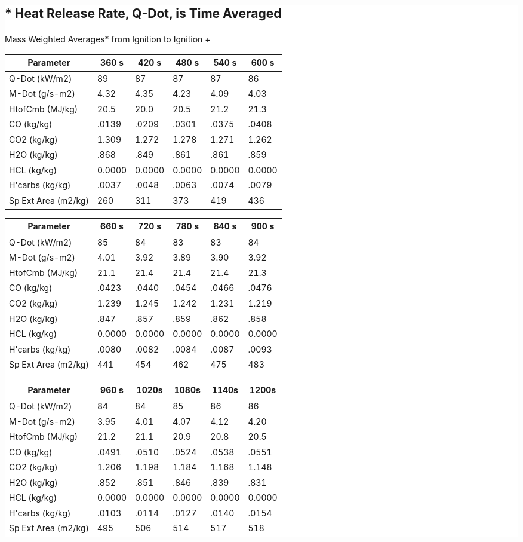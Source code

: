 \* Heat Release Rate, Q-Dot, is Time Averaged
---
Mass Weighted Averages* from Ignition to Ignition +

| Parameter | 360 s | 420 s | 480 s | 540 s | 600 s |
|-----------|-------|-------|-------|-------|-------|
| Q-Dot (kW/m2) | 89 | 87 | 87 | 87 | 86 |
| M-Dot (g/s-m2) | 4.32 | 4.35 | 4.23 | 4.09 | 4.03 |
| HtofCmb (MJ/kg) | 20.5 | 20.0 | 20.5 | 21.2 | 21.3 |
| CO (kg/kg) | .0139 | .0209 | .0301 | .0375 | .0408 |
| CO2 (kg/kg) | 1.309 | 1.272 | 1.278 | 1.271 | 1.262 |
| H2O (kg/kg) | .868 | .849 | .861 | .861 | .859 |
| HCL (kg/kg) | 0.0000 | 0.0000 | 0.0000 | 0.0000 | 0.0000 |
| H'carbs (kg/kg) | .0037 | .0048 | .0063 | .0074 | .0079 |
| Sp Ext Area (m2/kg) | 260 | 311 | 373 | 419 | 436 |

| Parameter | 660 s | 720 s | 780 s | 840 s | 900 s |
|-----------|-------|-------|-------|-------|-------|
| Q-Dot (kW/m2) | 85 | 84 | 83 | 83 | 84 |
| M-Dot (g/s-m2) | 4.01 | 3.92 | 3.89 | 3.90 | 3.92 |
| HtofCmb (MJ/kg) | 21.1 | 21.4 | 21.4 | 21.4 | 21.3 |
| CO (kg/kg) | .0423 | .0440 | .0454 | .0466 | .0476 |
| CO2 (kg/kg) | 1.239 | 1.245 | 1.242 | 1.231 | 1.219 |
| H2O (kg/kg) | .847 | .857 | .859 | .862 | .858 |
| HCL (kg/kg) | 0.0000 | 0.0000 | 0.0000 | 0.0000 | 0.0000 |
| H'carbs (kg/kg) | .0080 | .0082 | .0084 | .0087 | .0093 |
| Sp Ext Area (m2/kg) | 441 | 454 | 462 | 475 | 483 |

| Parameter | 960 s | 1020s | 1080s | 1140s | 1200s |
|-----------|-------|-------|-------|-------|-------|
| Q-Dot (kW/m2) | 84 | 84 | 85 | 86 | 86 |
| M-Dot (g/s-m2) | 3.95 | 4.01 | 4.07 | 4.12 | 4.20 |
| HtofCmb (MJ/kg) | 21.2 | 21.1 | 20.9 | 20.8 | 20.5 |
| CO (kg/kg) | .0491 | .0510 | .0524 | .0538 | .0551 |
| CO2 (kg/kg) | 1.206 | 1.198 | 1.184 | 1.168 | 1.148 |
| H2O (kg/kg) | .852 | .851 | .846 | .839 | .831 |
| HCL (kg/kg) | 0.0000 | 0.0000 | 0.0000 | 0.0000 | 0.0000 |
| H'carbs (kg/kg) | .0103 | .0114 | .0127 | .0140 | .0154 |
| Sp Ext Area (m2/kg) | 495 | 506 | 514 | 517 | 518 |
